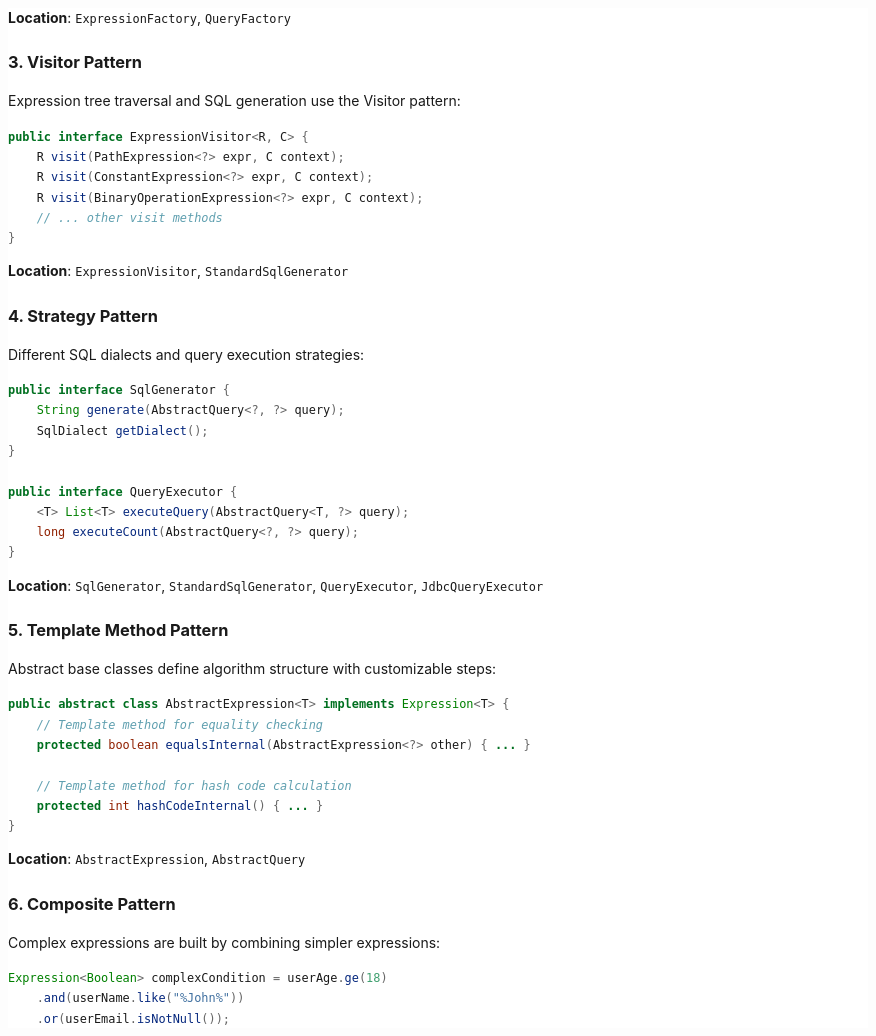 **Location**: `ExpressionFactory`, `QueryFactory`

### 3. **Visitor Pattern**

Expression tree traversal and SQL generation use the Visitor pattern:

```java
public interface ExpressionVisitor<R, C> {
    R visit(PathExpression<?> expr, C context);
    R visit(ConstantExpression<?> expr, C context);
    R visit(BinaryOperationExpression<?> expr, C context);
    // ... other visit methods
}
```

**Location**: `ExpressionVisitor`, `StandardSqlGenerator`

### 4. **Strategy Pattern**

Different SQL dialects and query execution strategies:

```java
public interface SqlGenerator {
    String generate(AbstractQuery<?, ?> query);
    SqlDialect getDialect();
}

public interface QueryExecutor {
    <T> List<T> executeQuery(AbstractQuery<T, ?> query);
    long executeCount(AbstractQuery<?, ?> query);
}
```

**Location**: `SqlGenerator`, `StandardSqlGenerator`, `QueryExecutor`, `JdbcQueryExecutor`

### 5. **Template Method Pattern**

Abstract base classes define algorithm structure with customizable steps:

```java
public abstract class AbstractExpression<T> implements Expression<T> {
    // Template method for equality checking
    protected boolean equalsInternal(AbstractExpression<?> other) { ... }

    // Template method for hash code calculation
    protected int hashCodeInternal() { ... }
}
```

**Location**: `AbstractExpression`, `AbstractQuery`

### 6. **Composite Pattern**

Complex expressions are built by combining simpler expressions:

```java
Expression<Boolean> complexCondition = userAge.ge(18)
    .and(userName.like("%John%"))
    .or(userEmail.isNotNull());
```
